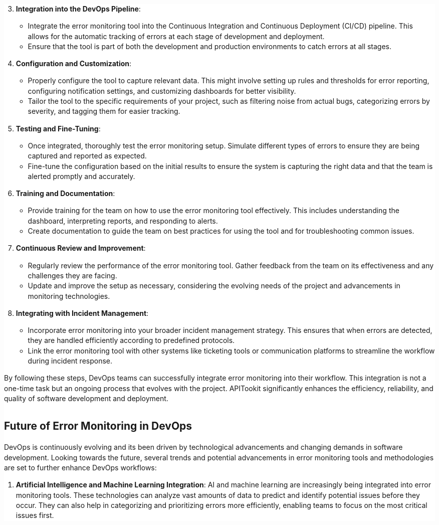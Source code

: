 3. **Integration into the DevOps Pipeline**:
   - Integrate the error monitoring tool into the Continuous Integration and Continuous Deployment (CI/CD) pipeline. This allows for the automatic tracking of errors at each stage of development and deployment.
   - Ensure that the tool is part of both the development and production environments to catch errors at all stages.

4. **Configuration and Customization**:
   - Properly configure the tool to capture relevant data. This might involve setting up rules and thresholds for error reporting, configuring notification settings, and customizing dashboards for better visibility.
   - Tailor the tool to the specific requirements of your project, such as filtering noise from actual bugs, categorizing errors by severity, and tagging them for easier tracking.

5. **Testing and Fine-Tuning**:
   - Once integrated, thoroughly test the error monitoring setup. Simulate different types of errors to ensure they are being captured and reported as expected.
   - Fine-tune the configuration based on the initial results to ensure the system is capturing the right data and that the team is alerted promptly and accurately.

6. **Training and Documentation**:
   - Provide training for the team on how to use the error monitoring tool effectively. This includes understanding the dashboard, interpreting reports, and responding to alerts.
   - Create documentation to guide the team on best practices for using the tool and for troubleshooting common issues.

7. **Continuous Review and Improvement**:
   - Regularly review the performance of the error monitoring tool. Gather feedback from the team on its effectiveness and any challenges they are facing.
   - Update and improve the setup as necessary, considering the evolving needs of the project and advancements in monitoring technologies.

8. **Integrating with Incident Management**:
   - Incorporate error monitoring into your broader incident management strategy. This ensures that when errors are detected, they are handled efficiently according to predefined protocols.
   - Link the error monitoring tool with other systems like ticketing tools or communication platforms to streamline the workflow during incident response.

By following these steps, DevOps teams can successfully integrate error monitoring into their workflow. This integration is not a one-time task but an ongoing process that evolves with the project. APITookit significantly enhances the efficiency, reliability, and quality of software development and deployment.

## Future of Error Monitoring in DevOps

DevOps is continuously evolving and its been driven by technological advancements and changing demands in software development. Looking towards the future, several trends and potential advancements in error monitoring tools and methodologies are set to further enhance DevOps workflows:

1. **Artificial Intelligence and Machine Learning Integration**: AI and machine learning are increasingly being integrated into error monitoring tools. These technologies can analyze vast amounts of data to predict and identify potential issues before they occur. They can also help in categorizing and prioritizing errors more efficiently, enabling teams to focus on the most critical issues first.
